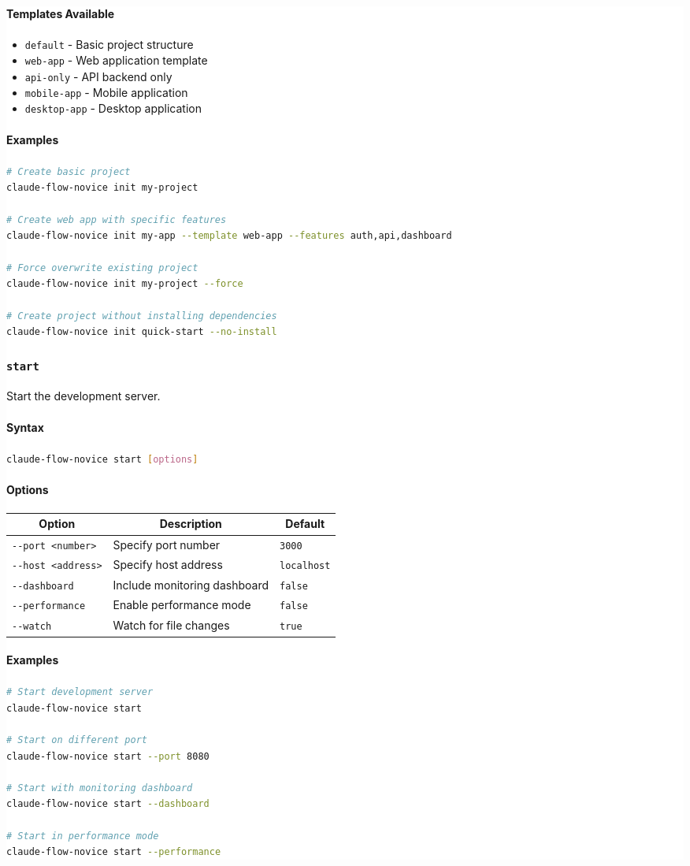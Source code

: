 #### Templates Available
- `default` - Basic project structure
- `web-app` - Web application template
- `api-only` - API backend only
- `mobile-app` - Mobile application
- `desktop-app` - Desktop application

#### Examples
```bash
# Create basic project
claude-flow-novice init my-project

# Create web app with specific features
claude-flow-novice init my-app --template web-app --features auth,api,dashboard

# Force overwrite existing project
claude-flow-novice init my-project --force

# Create project without installing dependencies
claude-flow-novice init quick-start --no-install
```

### `start`
Start the development server.

#### Syntax
```bash
claude-flow-novice start [options]
```

#### Options
| Option | Description | Default |
|--------|-------------|---------|
| `--port <number>` | Specify port number | `3000` |
| `--host <address>` | Specify host address | `localhost` |
| `--dashboard` | Include monitoring dashboard | `false` |
| `--performance` | Enable performance mode | `false` |
| `--watch` | Watch for file changes | `true` |

#### Examples
```bash
# Start development server
claude-flow-novice start

# Start on different port
claude-flow-novice start --port 8080

# Start with monitoring dashboard
claude-flow-novice start --dashboard

# Start in performance mode
claude-flow-novice start --performance
```
